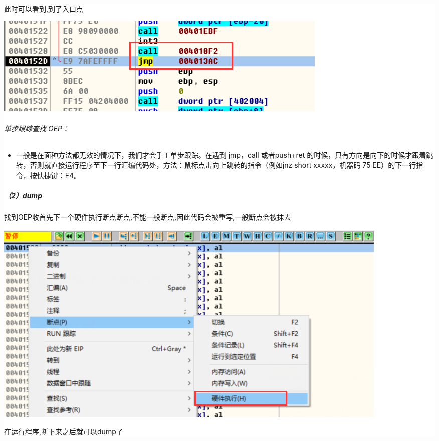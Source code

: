 此时可以看到,到了入口点

![img](./notesimg/1658851018183-392d8fa3-f3c5-4519-9092-7955e53b7527.png)

###### 单步跟踪查找 OEP：

-   一般是在面种方法都无效的情况下，我们才会手工单步跟踪。在遇到 jmp，call 或者push+ret 的时候，只有方向是向下的时候才跟着跳转，否则就直接运行程序至下一行汇编代码处，方法：鼠标点击向上跳转的指令（例如jnz short xxxxx，机器码 75 EE）的下一行指令，按快捷键：F4。

##### （2）dump

找到OEP收首先下一个硬件执行断点断点,不能一般断点,因此代码会被重写,一般断点会被抹去

![img](./notesimg/1658851677902-42744e73-554b-4059-8187-de917250b394.png)

在运行程序,断下来之后就可以dump了
